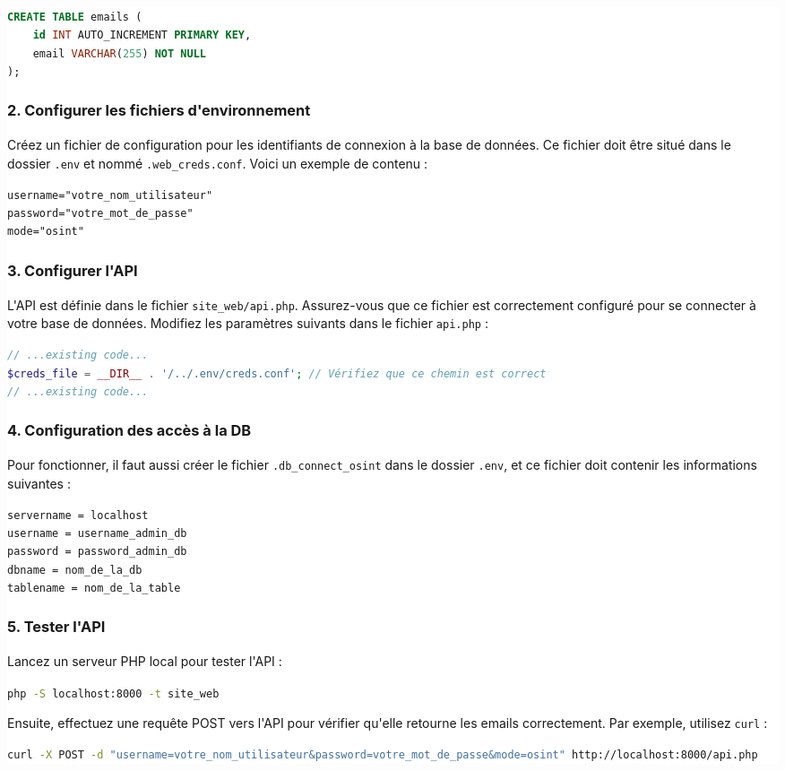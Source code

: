 ```sql
CREATE TABLE emails (
    id INT AUTO_INCREMENT PRIMARY KEY,
    email VARCHAR(255) NOT NULL
);
```
### 2. Configurer les fichiers d'environnement

Créez un fichier de configuration pour les identifiants de connexion à la base de données. Ce fichier doit être situé dans le dossier `.env` et nommé `.web_creds.conf`. Voici un exemple de contenu :

```
username="votre_nom_utilisateur"
password="votre_mot_de_passe"
mode="osint"
```

### 3. Configurer l'API

L'API est définie dans le fichier `site_web/api.php`. Assurez-vous que ce fichier est correctement configuré pour se connecter à votre base de données. Modifiez les paramètres suivants dans le fichier `api.php` :

```php
// ...existing code...
$creds_file = __DIR__ . '/../.env/creds.conf'; // Vérifiez que ce chemin est correct
// ...existing code...
```

### 4. Configuration des accès à la DB

Pour fonctionner, il faut aussi créer le fichier `.db_connect_osint` dans le dossier `.env`, et ce fichier doit contenir les informations suivantes :

```
servername = localhost
username = username_admin_db
password = password_admin_db
dbname = nom_de_la_db
tablename = nom_de_la_table
```

### 5. Tester l'API

Lancez un serveur PHP local pour tester l'API :

```sh
php -S localhost:8000 -t site_web
```

Ensuite, effectuez une requête POST vers l'API pour vérifier qu'elle retourne les emails correctement. Par exemple, utilisez `curl` :

```sh
curl -X POST -d "username=votre_nom_utilisateur&password=votre_mot_de_passe&mode=osint" http://localhost:8000/api.php
```
